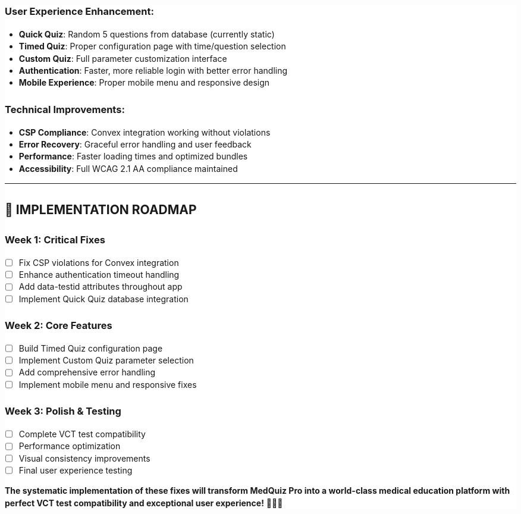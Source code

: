 ### **User Experience Enhancement**:
- **Quick Quiz**: Random 5 questions from database (currently static)
- **Timed Quiz**: Proper configuration page with time/question selection  
- **Custom Quiz**: Full parameter customization interface
- **Authentication**: Faster, more reliable login with better error handling
- **Mobile Experience**: Proper mobile menu and responsive design

### **Technical Improvements**:
- **CSP Compliance**: Convex integration working without violations
- **Error Recovery**: Graceful error handling and user feedback
- **Performance**: Faster loading times and optimized bundles
- **Accessibility**: Full WCAG 2.1 AA compliance maintained

---

## 🚀 **IMPLEMENTATION ROADMAP**

### **Week 1: Critical Fixes**
- [ ] Fix CSP violations for Convex integration
- [ ] Enhance authentication timeout handling  
- [ ] Add data-testid attributes throughout app
- [ ] Implement Quick Quiz database integration

### **Week 2: Core Features**
- [ ] Build Timed Quiz configuration page
- [ ] Implement Custom Quiz parameter selection
- [ ] Add comprehensive error handling
- [ ] Implement mobile menu and responsive fixes

### **Week 3: Polish & Testing**
- [ ] Complete VCT test compatibility
- [ ] Performance optimization
- [ ] Visual consistency improvements
- [ ] Final user experience testing

**The systematic implementation of these fixes will transform MedQuiz Pro into a world-class medical education platform with perfect VCT test compatibility and exceptional user experience!** 🧪🏥✨
